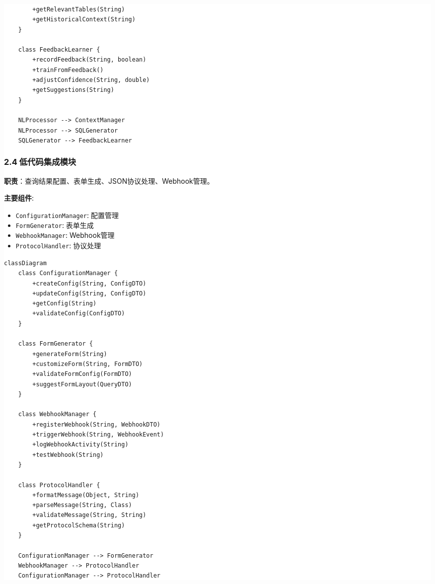 ```mermaid
        +getRelevantTables(String)
        +getHistoricalContext(String)
    }
    
    class FeedbackLearner {
        +recordFeedback(String, boolean)
        +trainFromFeedback()
        +adjustConfidence(String, double)
        +getSuggestions(String)
    }

    NLProcessor --> ContextManager
    NLProcessor --> SQLGenerator
    SQLGenerator --> FeedbackLearner
```

### 2.4 低代码集成模块

**职责**：查询结果配置、表单生成、JSON协议处理、Webhook管理。

**主要组件**:
- `ConfigurationManager`: 配置管理
- `FormGenerator`: 表单生成
- `WebhookManager`: Webhook管理
- `ProtocolHandler`: 协议处理

```mermaid
classDiagram
    class ConfigurationManager {
        +createConfig(String, ConfigDTO)
        +updateConfig(String, ConfigDTO)
        +getConfig(String)
        +validateConfig(ConfigDTO)
    }
    
    class FormGenerator {
        +generateForm(String)
        +customizeForm(String, FormDTO)
        +validateFormConfig(FormDTO)
        +suggestFormLayout(QueryDTO)
    }
    
    class WebhookManager {
        +registerWebhook(String, WebhookDTO)
        +triggerWebhook(String, WebhookEvent)
        +logWebhookActivity(String)
        +testWebhook(String)
    }
    
    class ProtocolHandler {
        +formatMessage(Object, String)
        +parseMessage(String, Class)
        +validateMessage(String, String)
        +getProtocolSchema(String)
    }

    ConfigurationManager --> FormGenerator
    WebhookManager --> ProtocolHandler
    ConfigurationManager --> ProtocolHandler
```
